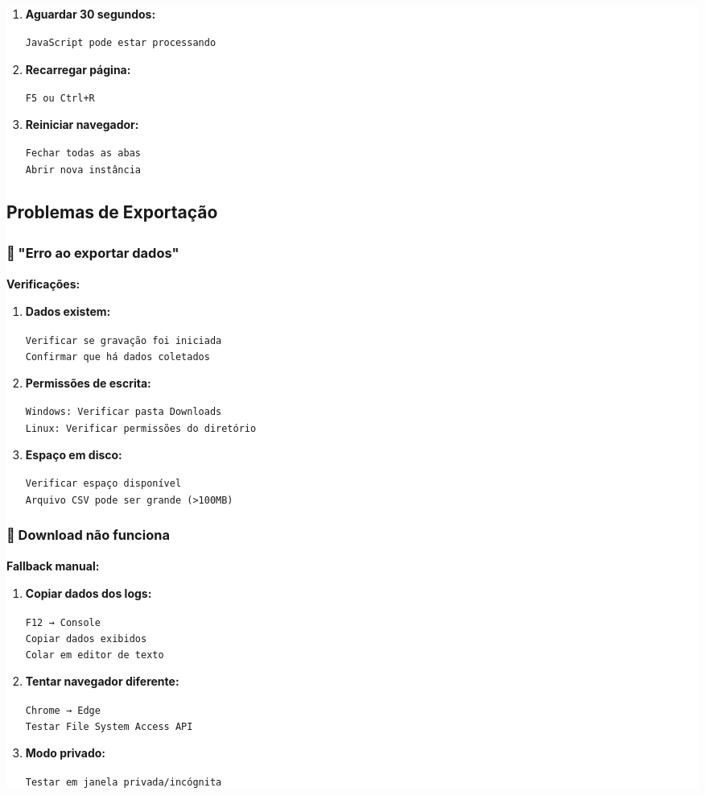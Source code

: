 1. **Aguardar 30 segundos:**
   ```
   JavaScript pode estar processando
   ```

2. **Recarregar página:**
   ```
   F5 ou Ctrl+R
   ```

3. **Reiniciar navegador:**
   ```
   Fechar todas as abas
   Abrir nova instância
   ```

## Problemas de Exportação

### 📁 "Erro ao exportar dados"

**Verificações:**

1. **Dados existem:**
   ```
   Verificar se gravação foi iniciada
   Confirmar que há dados coletados
   ```

2. **Permissões de escrita:**
   ```
   Windows: Verificar pasta Downloads
   Linux: Verificar permissões do diretório
   ```

3. **Espaço em disco:**
   ```
   Verificar espaço disponível
   Arquivo CSV pode ser grande (>100MB)
   ```

### 💾 Download não funciona

**Fallback manual:**

1. **Copiar dados dos logs:**
   ```
   F12 → Console
   Copiar dados exibidos
   Colar em editor de texto
   ```

2. **Tentar navegador diferente:**
   ```
   Chrome → Edge
   Testar File System Access API
   ```

3. **Modo privado:**
   ```
   Testar em janela privada/incógnita
   ```
